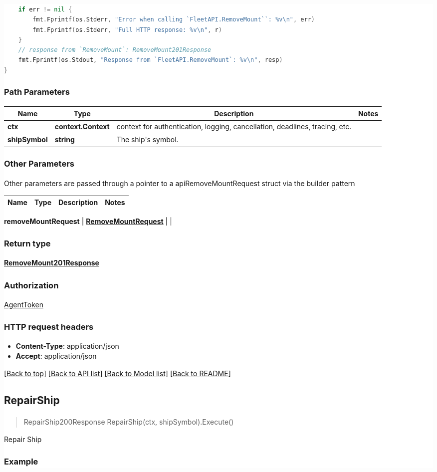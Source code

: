 ```go
	if err != nil {
		fmt.Fprintf(os.Stderr, "Error when calling `FleetAPI.RemoveMount``: %v\n", err)
		fmt.Fprintf(os.Stderr, "Full HTTP response: %v\n", r)
	}
	// response from `RemoveMount`: RemoveMount201Response
	fmt.Fprintf(os.Stdout, "Response from `FleetAPI.RemoveMount`: %v\n", resp)
}
```

### Path Parameters


Name | Type | Description  | Notes
------------- | ------------- | ------------- | -------------
**ctx** | **context.Context** | context for authentication, logging, cancellation, deadlines, tracing, etc.
**shipSymbol** | **string** | The ship&#39;s symbol. | 

### Other Parameters

Other parameters are passed through a pointer to a apiRemoveMountRequest struct via the builder pattern


Name | Type | Description  | Notes
------------- | ------------- | ------------- | -------------

 **removeMountRequest** | [**RemoveMountRequest**](RemoveMountRequest.md) |  | 

### Return type

[**RemoveMount201Response**](RemoveMount201Response.md)

### Authorization

[AgentToken](../README.md#AgentToken)

### HTTP request headers

- **Content-Type**: application/json
- **Accept**: application/json

[[Back to top]](#) [[Back to API list]](../README.md#documentation-for-api-endpoints)
[[Back to Model list]](../README.md#documentation-for-models)
[[Back to README]](../README.md)


## RepairShip

> RepairShip200Response RepairShip(ctx, shipSymbol).Execute()

Repair Ship



### Example
